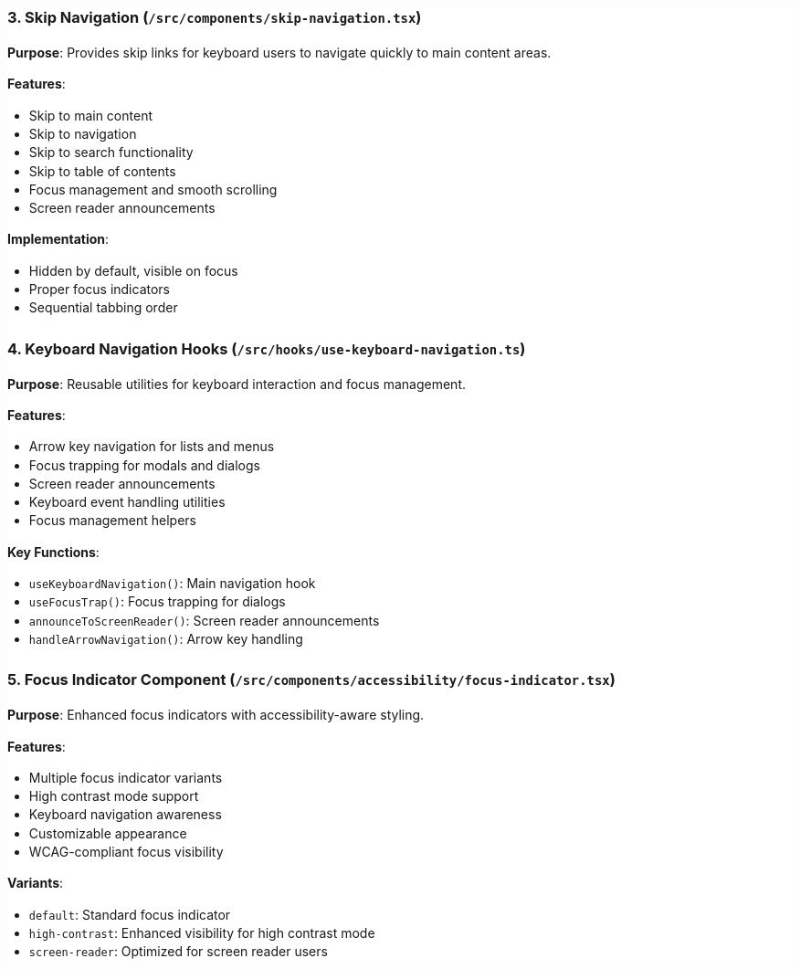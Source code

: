 ### 3. Skip Navigation (`/src/components/skip-navigation.tsx`)

**Purpose**: Provides skip links for keyboard users to navigate quickly to main content areas.

**Features**:

- Skip to main content
- Skip to navigation
- Skip to search functionality
- Skip to table of contents
- Focus management and smooth scrolling
- Screen reader announcements

**Implementation**:

- Hidden by default, visible on focus
- Proper focus indicators
- Sequential tabbing order

### 4. Keyboard Navigation Hooks (`/src/hooks/use-keyboard-navigation.ts`)

**Purpose**: Reusable utilities for keyboard interaction and focus management.

**Features**:

- Arrow key navigation for lists and menus
- Focus trapping for modals and dialogs
- Screen reader announcements
- Keyboard event handling utilities
- Focus management helpers

**Key Functions**:

- `useKeyboardNavigation()`: Main navigation hook
- `useFocusTrap()`: Focus trapping for dialogs
- `announceToScreenReader()`: Screen reader announcements
- `handleArrowNavigation()`: Arrow key handling

### 5. Focus Indicator Component (`/src/components/accessibility/focus-indicator.tsx`)

**Purpose**: Enhanced focus indicators with accessibility-aware styling.

**Features**:

- Multiple focus indicator variants
- High contrast mode support
- Keyboard navigation awareness
- Customizable appearance
- WCAG-compliant focus visibility

**Variants**:

- `default`: Standard focus indicator
- `high-contrast`: Enhanced visibility for high contrast mode
- `screen-reader`: Optimized for screen reader users
